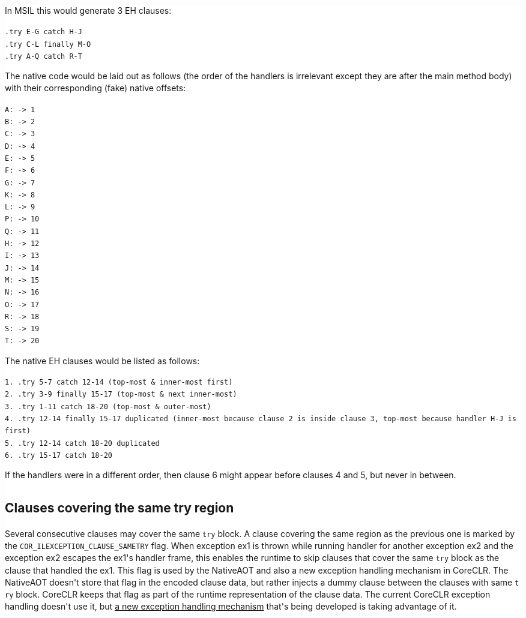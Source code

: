 In MSIL this would generate 3 EH clauses:

```
.try E-G catch H-J
.try C-L finally M-O
.try A-Q catch R-T
```

The native code would be laid out as follows (the order of the handlers is irrelevant except they are after the main method body) with their corresponding (fake) native offsets:

```
A: -> 1
B: -> 2
C: -> 3
D: -> 4
E: -> 5
F: -> 6
G: -> 7
K: -> 8
L: -> 9
P: -> 10
Q: -> 11
H: -> 12
I: -> 13
J: -> 14
M: -> 15
N: -> 16
O: -> 17
R: -> 18
S: -> 19
T: -> 20
```

The native EH clauses would be listed as follows:

```
1. .try 5-7 catch 12-14 (top-most & inner-most first)
2. .try 3-9 finally 15-17 (top-most & next inner-most)
3. .try 1-11 catch 18-20 (top-most & outer-most)
4. .try 12-14 finally 15-17 duplicated (inner-most because clause 2 is inside clause 3, top-most because handler H-J is first)
5. .try 12-14 catch 18-20 duplicated
6. .try 15-17 catch 18-20
```

If the handlers were in a different order, then clause 6 might appear before clauses 4 and 5, but never in between.

## Clauses covering the same try region

Several consecutive clauses may cover the same `try` block. A clause covering the same region as the previous one is marked by the `COR_ILEXCEPTION_CLAUSE_SAMETRY` flag. When exception ex1 is thrown while running handler for another exception ex2 and the exception ex2 escapes the ex1's handler frame, this enables the runtime to skip clauses that cover the same `try` block as the clause that handled the ex1.
This flag is used by the NativeAOT and also a new exception handling mechanism in CoreCLR. The NativeAOT doesn't store that flag in the encoded clause data, but rather injects a dummy clause between the clauses with same `try` block. CoreCLR keeps that flag as part of the runtime representation of the clause data. The current CoreCLR exception handling doesn't use it, but [a new exception handling mechanism](https://github.com/dotnet/runtime/issues/77568) that's being developed is taking advantage of it.
